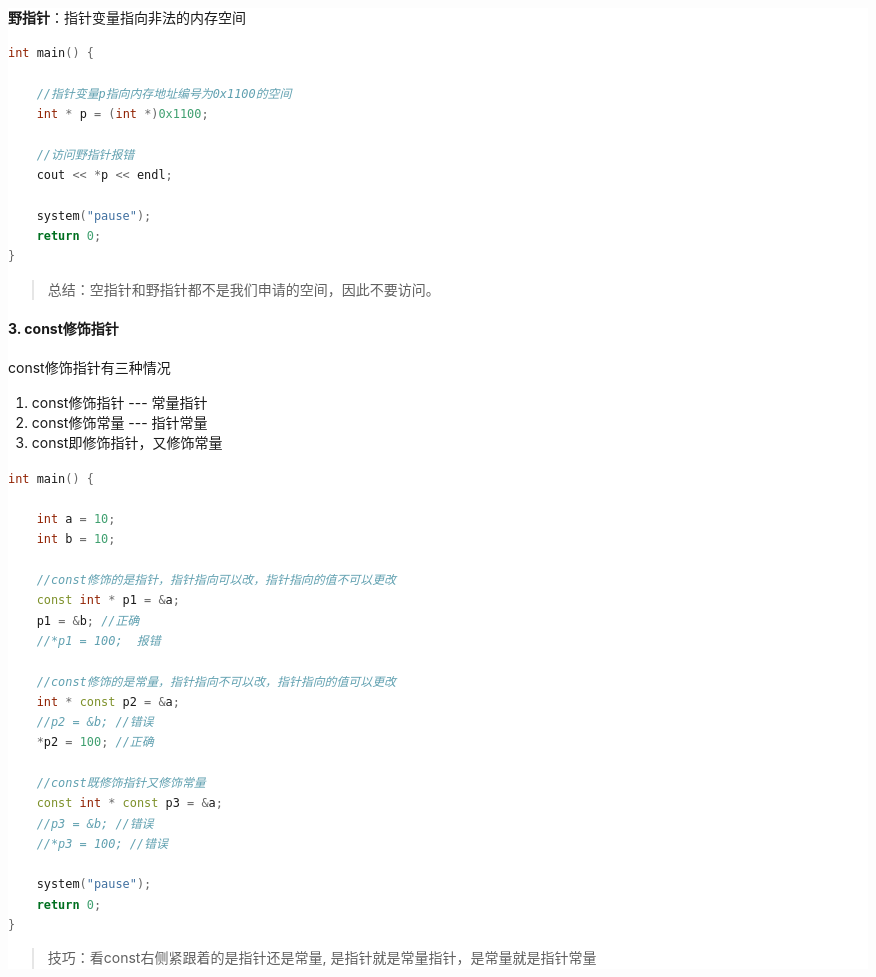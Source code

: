 **野指针**：指针变量指向非法的内存空间

```cpp
int main() {

	//指针变量p指向内存地址编号为0x1100的空间
	int * p = (int *)0x1100;

	//访问野指针报错 
	cout << *p << endl;

	system("pause");
	return 0;
}
```

> 总结：空指针和野指针都不是我们申请的空间，因此不要访问。



#### 3. const修饰指针

const修饰指针有三种情况

1. const修饰指针   --- 常量指针
2. const修饰常量   --- 指针常量
3. const即修饰指针，又修饰常量


```cpp
int main() {

	int a = 10;
	int b = 10;

	//const修饰的是指针，指针指向可以改，指针指向的值不可以更改
	const int * p1 = &a; 
	p1 = &b; //正确
	//*p1 = 100;  报错

	//const修饰的是常量，指针指向不可以改，指针指向的值可以更改
	int * const p2 = &a;
	//p2 = &b; //错误
	*p2 = 100; //正确

    //const既修饰指针又修饰常量
	const int * const p3 = &a;
	//p3 = &b; //错误
	//*p3 = 100; //错误

	system("pause");
	return 0;
}
```

> 技巧：看const右侧紧跟着的是指针还是常量, 是指针就是常量指针，是常量就是指针常量
